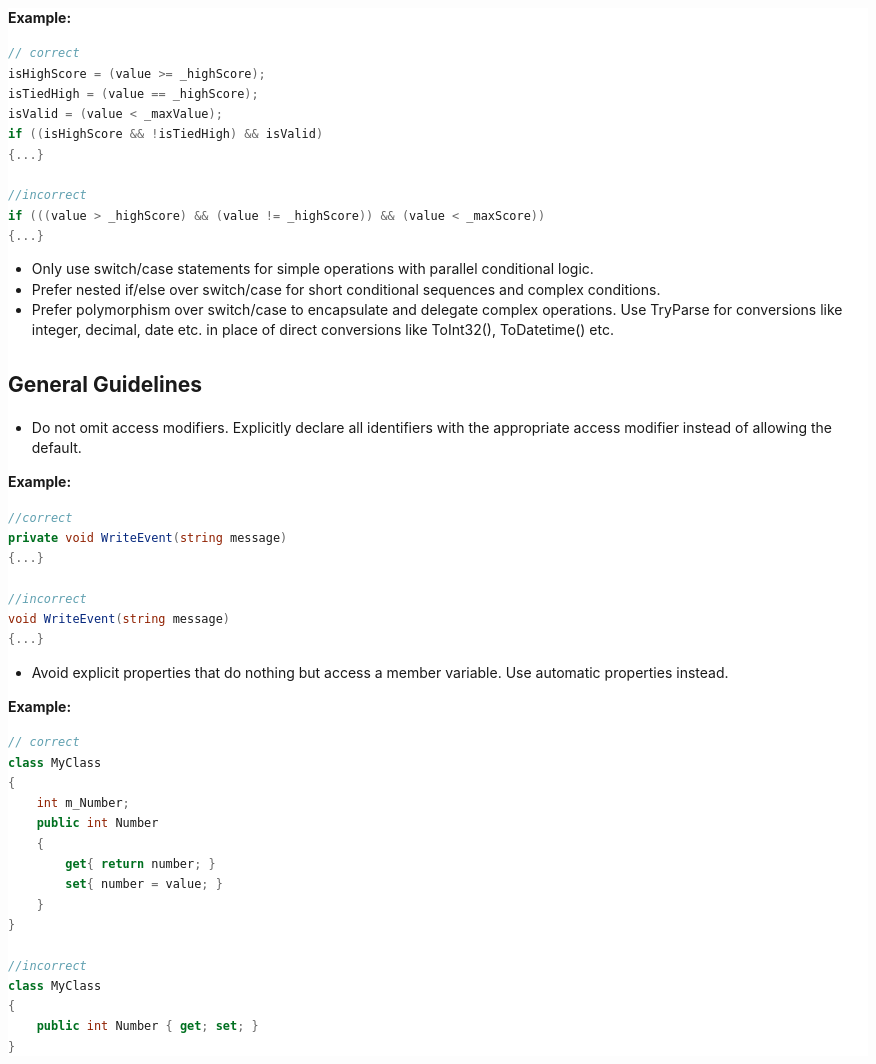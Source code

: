 **Example:**
```csharp
// correct
isHighScore = (value >= _highScore);
isTiedHigh = (value == _highScore);
isValid = (value < _maxValue);
if ((isHighScore && !isTiedHigh) && isValid)
{...}

//incorrect
if (((value > _highScore) && (value != _highScore)) && (value < _maxScore))
{...}
```

*	Only use switch/case statements for simple operations with parallel conditional logic.
*	Prefer nested if/else over switch/case for short conditional sequences and complex conditions.
*	Prefer polymorphism over switch/case to encapsulate and delegate complex operations. Use TryParse for conversions like integer, decimal, date etc. in place of direct conversions like ToInt32(), ToDatetime() etc.

## <a name='generalguidelines'></a>General Guidelines

*	Do not omit access modifiers. Explicitly declare all identifiers with the appropriate access modifier instead of allowing the default.

**Example:**

```csharp
//correct
private void WriteEvent(string message)
{...}

//incorrect
void WriteEvent(string message)
{...}
```

*	Avoid explicit properties that do nothing but access a member variable. Use automatic properties instead.

**Example:**

```csharp
// correct
class MyClass
{
    int m_Number;
    public int Number
    {
        get{ return number; }
        set{ number = value; }
    }
}	

//incorrect
class MyClass
{
    public int Number { get; set; }
}
```
